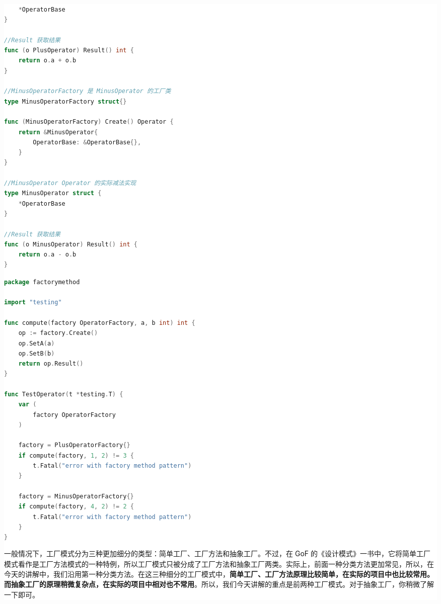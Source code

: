 ```go
	*OperatorBase
}

//Result 获取结果
func (o PlusOperator) Result() int {
	return o.a + o.b
}

//MinusOperatorFactory 是 MinusOperator 的工厂类
type MinusOperatorFactory struct{}

func (MinusOperatorFactory) Create() Operator {
	return &MinusOperator{
		OperatorBase: &OperatorBase{},
	}
}

//MinusOperator Operator 的实际减法实现
type MinusOperator struct {
	*OperatorBase
}

//Result 获取结果
func (o MinusOperator) Result() int {
	return o.a - o.b
}
```
```go
package factorymethod

import "testing"

func compute(factory OperatorFactory, a, b int) int {
	op := factory.Create()
	op.SetA(a)
	op.SetB(b)
	return op.Result()
}

func TestOperator(t *testing.T) {
	var (
		factory OperatorFactory
	)

	factory = PlusOperatorFactory{}
	if compute(factory, 1, 2) != 3 {
		t.Fatal("error with factory method pattern")
	}

	factory = MinusOperatorFactory{}
	if compute(factory, 4, 2) != 2 {
		t.Fatal("error with factory method pattern")
	}
}
```
一般情况下，工厂模式分为三种更加细分的类型：简单工厂、工厂方法和抽象工厂。不过，在 GoF 的《设计模式》一书中，它将简单工厂模式看作是工厂方法模式的一种特例，所以工厂模式只被分成了工厂方法和抽象工厂两类。实际上，前面一种分类方法更加常见，所以，在今天的讲解中，我们沿用第一种分类方法。在这三种细分的工厂模式中，**简单工厂、工厂方法原理比较简单，在实际的项目中也比较常用。而抽象工厂的原理稍微复杂点，在实际的项目中相对也不常用**。所以，我们今天讲解的重点是前两种工厂模式。对于抽象工厂，你稍微了解一下即可。
